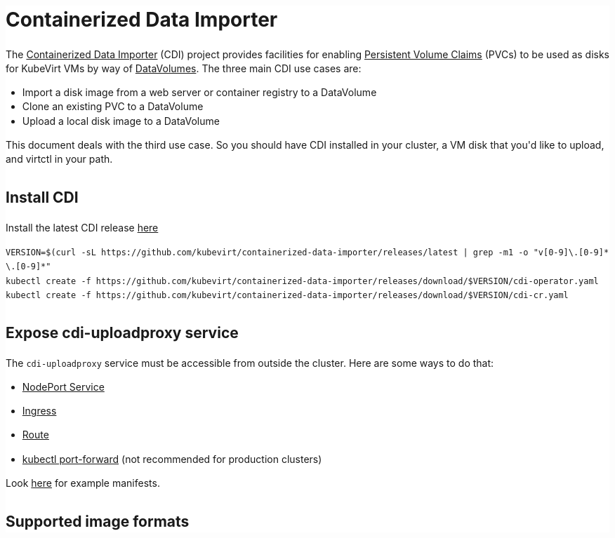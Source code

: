 # Containerized Data Importer

The [Containerized Data
Importer](https://github.com/kubevirt/containerized-data-importer) (CDI)
project provides facilities for enabling [Persistent Volume
Claims](https://kubernetes.io/docs/concepts/storage/persistent-volumes/)
(PVCs) to be used as disks for KubeVirt VMs by way of
[DataVolumes](https://github.com/kubevirt/containerized-data-importer/blob/main/doc/datavolumes.md).
The three main CDI use cases are:

-   Import a disk image from a web server or container registry to a DataVolume
-   Clone an existing PVC to a DataVolume
-   Upload a local disk image to a DataVolume

This document deals with the third use case. So you should have CDI
installed in your cluster, a VM disk that you'd like to upload, and
virtctl in your path.

## Install CDI

Install the latest CDI release
[here](https://github.com/kubevirt/containerized-data-importer/releases)

    VERSION=$(curl -sL https://github.com/kubevirt/containerized-data-importer/releases/latest | grep -m1 -o "v[0-9]\.[0-9]*\.[0-9]*"
    kubectl create -f https://github.com/kubevirt/containerized-data-importer/releases/download/$VERSION/cdi-operator.yaml
    kubectl create -f https://github.com/kubevirt/containerized-data-importer/releases/download/$VERSION/cdi-cr.yaml

## Expose cdi-uploadproxy service

The `cdi-uploadproxy` service must be accessible from outside the
cluster. Here are some ways to do that:

-   [NodePort
    Service](https://kubernetes.io/docs/concepts/services-networking/service/#nodeport)

-   [Ingress](https://kubernetes.io/docs/concepts/services-networking/ingress/)

-   [Route](https://docs.openshift.com/container-platform/4.10/networking/routes/route-configuration.html)

-   [kubectl
    port-forward](https://kubernetes.io/docs/tasks/access-application-cluster/port-forward-access-application-cluster/)
    (not recommended for production clusters)

Look
[here](https://github.com/kubevirt/containerized-data-importer/blob/main/doc/upload.md)
for example manifests.

## Supported image formats
